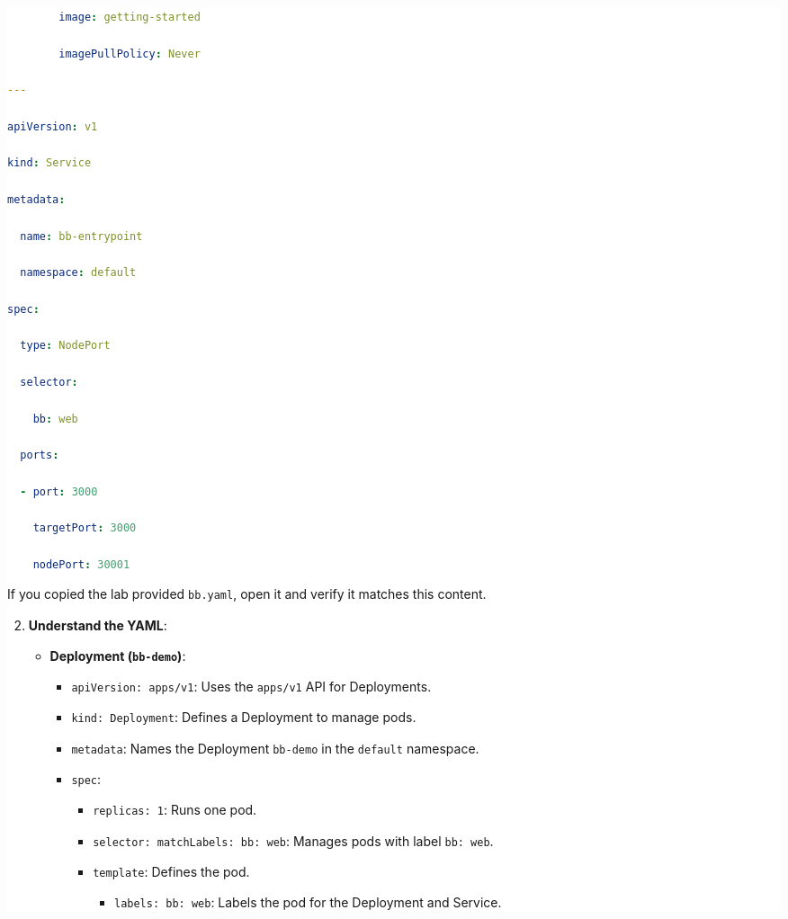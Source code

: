    ```yaml
           image: getting-started

           imagePullPolicy: Never

   ---

   apiVersion: v1

   kind: Service

   metadata:

     name: bb-entrypoint

     namespace: default

   spec:

     type: NodePort

     selector:

       bb: web

     ports:

     - port: 3000

       targetPort: 3000

       nodePort: 30001

   ```

   If you copied the lab provided `bb.yaml`, open it and verify it matches this content.

2. **Understand the YAML**:

   - **Deployment (`bb-demo`)**:

     - `apiVersion: apps/v1`: Uses the `apps/v1` API for Deployments.

     - `kind: Deployment`: Defines a Deployment to manage pods.

     - `metadata`: Names the Deployment `bb-demo` in the `default` namespace.

     - `spec`:

       - `replicas: 1`: Runs one pod.

       - `selector: matchLabels: bb: web`: Manages pods with label `bb: web`.

       - `template`: Defines the pod.

         - `labels: bb: web`: Labels the pod for the Deployment and Service.
